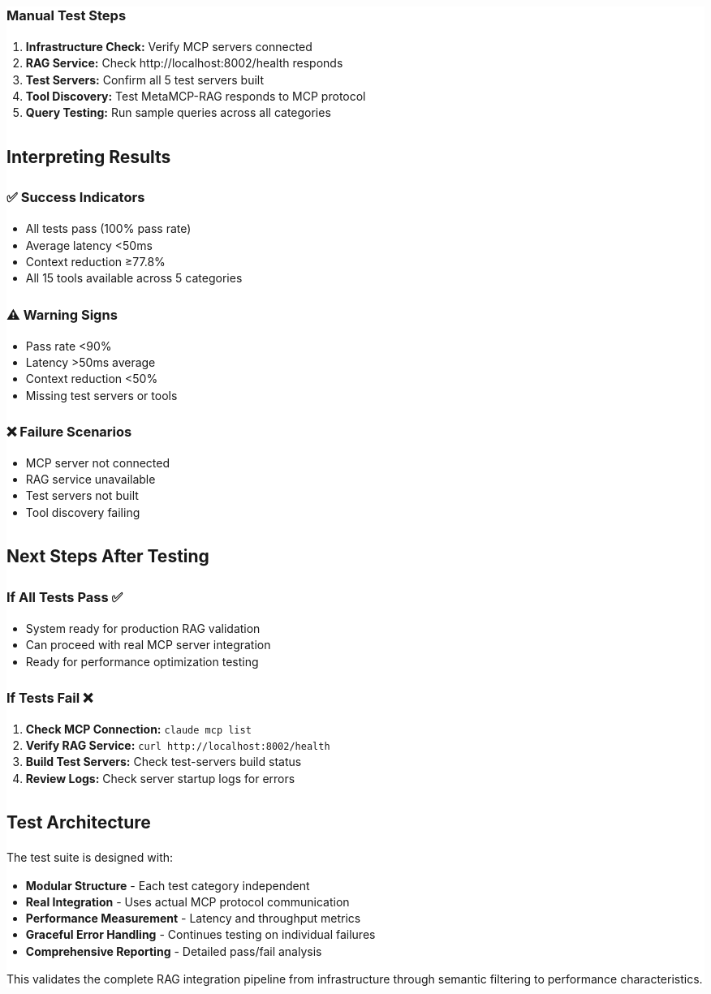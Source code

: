 ### Manual Test Steps
1. **Infrastructure Check:** Verify MCP servers connected
2. **RAG Service:** Check http://localhost:8002/health responds
3. **Test Servers:** Confirm all 5 test servers built
4. **Tool Discovery:** Test MetaMCP-RAG responds to MCP protocol
5. **Query Testing:** Run sample queries across all categories

## Interpreting Results

### ✅ Success Indicators
- All tests pass (100% pass rate)
- Average latency <50ms
- Context reduction ≥77.8%
- All 15 tools available across 5 categories

### ⚠️ Warning Signs
- Pass rate <90%
- Latency >50ms average
- Context reduction <50%
- Missing test servers or tools

### ❌ Failure Scenarios
- MCP server not connected
- RAG service unavailable
- Test servers not built
- Tool discovery failing

## Next Steps After Testing

### If All Tests Pass ✅
- System ready for production RAG validation
- Can proceed with real MCP server integration
- Ready for performance optimization testing

### If Tests Fail ❌
1. **Check MCP Connection:** `claude mcp list`
2. **Verify RAG Service:** `curl http://localhost:8002/health`
3. **Build Test Servers:** Check test-servers build status
4. **Review Logs:** Check server startup logs for errors

## Test Architecture

The test suite is designed with:
- **Modular Structure** - Each test category independent
- **Real Integration** - Uses actual MCP protocol communication
- **Performance Measurement** - Latency and throughput metrics
- **Graceful Error Handling** - Continues testing on individual failures
- **Comprehensive Reporting** - Detailed pass/fail analysis

This validates the complete RAG integration pipeline from infrastructure through semantic filtering to performance characteristics.